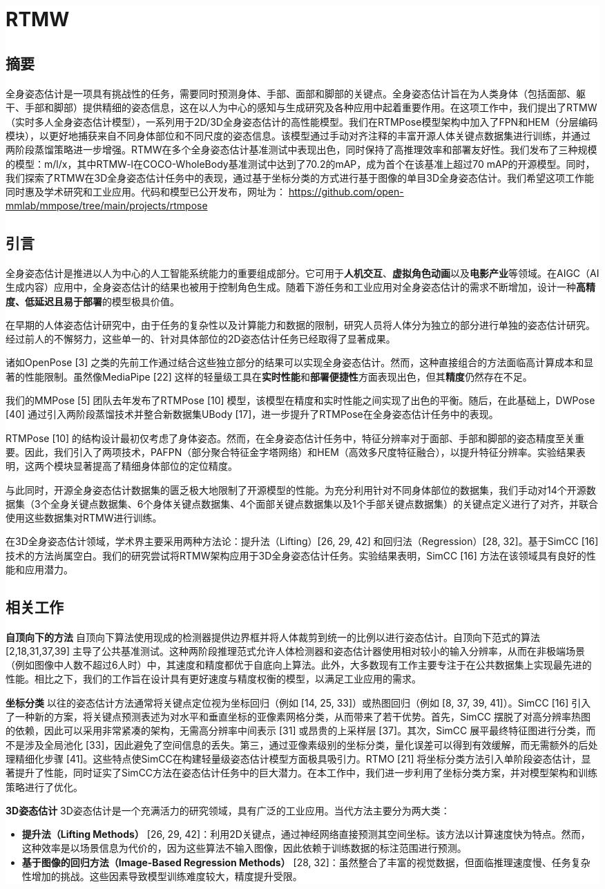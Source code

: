 # RTMW

## 摘要

全身姿态估计是一项具有挑战性的任务，需要同时预测身体、手部、面部和脚部的关键点。全身姿态估计旨在为人类身体（包括面部、躯干、手部和脚部）提供精细的姿态信息，这在以人为中心的感知与生成研究及各种应用中起着重要作用。在这项工作中，我们提出了RTMW（实时多人全身姿态估计模型），一系列用于2D/3D全身姿态估计的高性能模型。我们在RTMPose模型架构中加入了FPN和HEM（分层编码模块），以更好地捕获来自不同身体部位和不同尺度的姿态信息。该模型通过手动对齐注释的丰富开源人体关键点数据集进行训练，并通过两阶段蒸馏策略进一步增强。RTMW在多个全身姿态估计基准测试中表现出色，同时保持了高推理效率和部署友好性。我们发布了三种规模的模型：m/l/x，其中RTMW-l在COCO-WholeBody基准测试中达到了70.2的mAP，成为首个在该基准上超过70 mAP的开源模型。同时，我们探索了RTMW在3D全身姿态估计任务中的表现，通过基于坐标分类的方式进行基于图像的单目3D全身姿态估计。我们希望这项工作能同时惠及学术研究和工业应用。代码和模型已公开发布，网址为：
 https://github.com/open-mmlab/mmpose/tree/main/projects/rtmpose

## 引言

全身姿态估计是推进以人为中心的人工智能系统能力的重要组成部分。它可用于**人机交互**、**虚拟角色动画**以及**电影产业**等领域。在AIGC（AI生成内容）应用中，全身姿态估计的结果也被用于控制角色生成。随着下游任务和工业应用对全身姿态估计的需求不断增加，设计一种**高精度、低延迟且易于部署**的模型极具价值。

在早期的人体姿态估计研究中，由于任务的复杂性以及计算能力和数据的限制，研究人员将人体分为独立的部分进行单独的姿态估计研究。经过前人的不懈努力，这些单一的、针对具体部位的2D姿态估计任务已经取得了显著成果。

诸如OpenPose [3] 之类的先前工作通过结合这些独立部分的结果可以实现全身姿态估计。然而，这种直接组合的方法面临高计算成本和显著的性能限制。虽然像MediaPipe [22] 这样的轻量级工具在**实时性能**和**部署便捷性**方面表现出色，但其**精度**仍然存在不足。

我们的MMPose [5] 团队去年发布了RTMPose [10] 模型，该模型在精度和实时性能之间实现了出色的平衡。随后，在此基础上，DWPose [40] 通过引入两阶段蒸馏技术并整合新数据集UBody [17]，进一步提升了RTMPose在全身姿态估计任务中的表现。

RTMPose [10] 的结构设计最初仅考虑了身体姿态。然而，在全身姿态估计任务中，特征分辨率对于面部、手部和脚部的姿态精度至关重要。因此，我们引入了两项技术，PAFPN（部分聚合特征金字塔网络）和HEM（高效多尺度特征融合），以提升特征分辨率。实验结果表明，这两个模块显著提高了精细身体部位的定位精度。

与此同时，开源全身姿态估计数据集的匮乏极大地限制了开源模型的性能。为充分利用针对不同身体部位的数据集，我们手动对14个开源数据集（3个全身关键点数据集、6个身体关键点数据集、4个面部关键点数据集以及1个手部关键点数据集）的关键点定义进行了对齐，并联合使用这些数据集对RTMW进行训练。

在3D全身姿态估计领域，学术界主要采用两种方法论：提升法（Lifting）[26, 29, 42] 和回归法（Regression）[28, 32]。基于SimCC [16] 技术的方法尚属空白。我们的研究尝试将RTMW架构应用于3D全身姿态估计任务。实验结果表明，SimCC [16] 方法在该领域具有良好的性能和应用潜力。

## 相关工作

**自顶向下的方法**
 自顶向下算法使用现成的检测器提供边界框并将人体裁剪到统一的比例以进行姿态估计。自顶向下范式的算法 [2,18,31,37,39] 主导了公共基准测试。这种两阶段推理范式允许人体检测器和姿态估计器使用相对较小的输入分辨率，从而在非极端场景（例如图像中人数不超过6人时）中，其速度和精度都优于自底向上算法。此外，大多数现有工作主要专注于在公共数据集上实现最先进的性能。相比之下，我们的工作旨在设计具有更好速度与精度权衡的模型，以满足工业应用的需求。

**坐标分类**
 以往的姿态估计方法通常将关键点定位视为坐标回归（例如 [14, 25, 33]）或热图回归（例如 [8, 37, 39, 41]）。SimCC [16] 引入了一种新的方案，将关键点预测表述为对水平和垂直坐标的亚像素网格分类，从而带来了若干优势。首先，SimCC 摆脱了对高分辨率热图的依赖，因此可以采用非常紧凑的架构，无需高分辨率中间表示 [31] 或昂贵的上采样层 [37]。其次，SimCC 展平最终特征图进行分类，而不是涉及全局池化 [33]，因此避免了空间信息的丢失。第三，通过亚像素级别的坐标分类，量化误差可以得到有效缓解，而无需额外的后处理精细化步骤 [41]。这些特点使SimCC在构建轻量级姿态估计模型方面极具吸引力。RTMO [21] 将坐标分类方法引入单阶段姿态估计，显著提升了性能，同时证实了SimCC方法在姿态估计任务中的巨大潜力。在本工作中，我们进一步利用了坐标分类方案，并对模型架构和训练策略进行了优化。

**3D姿态估计**
 3D姿态估计是一个充满活力的研究领域，具有广泛的工业应用。当代方法主要分为两大类：

- **提升法（Lifting Methods）** [26, 29, 42]：利用2D关键点，通过神经网络直接预测其空间坐标。该方法以计算速度快为特点。然而，这种效率是以场景信息为代价的，因为这些算法不输入图像，因此依赖于训练数据的标注范围进行预测。
- **基于图像的回归方法（Image-Based Regression Methods）** [28, 32]：虽然整合了丰富的视觉数据，但面临推理速度慢、任务复杂性增加的挑战。这些因素导致模型训练难度较大，精度提升受限。
